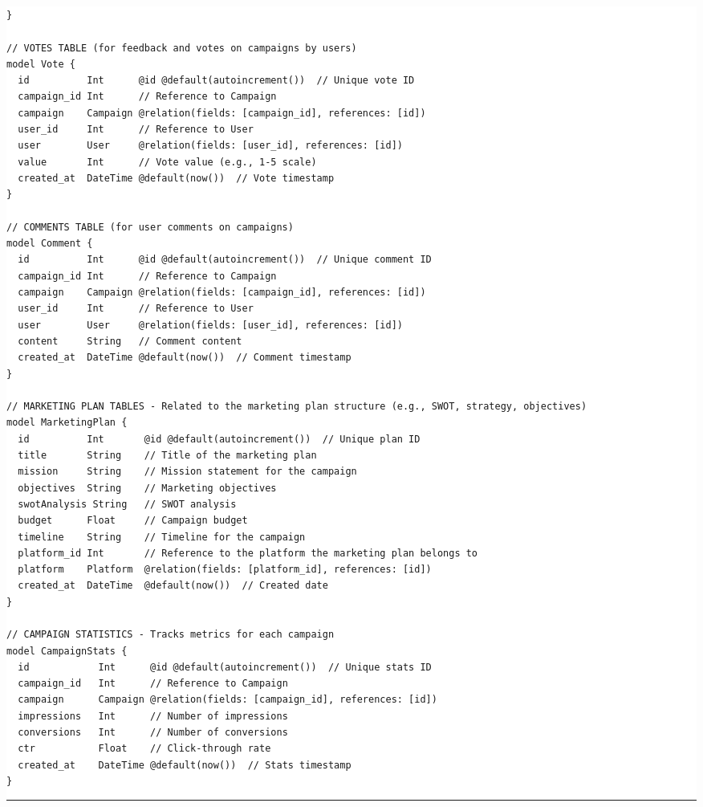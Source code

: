 ```prisma
}

// VOTES TABLE (for feedback and votes on campaigns by users)
model Vote {
  id          Int      @id @default(autoincrement())  // Unique vote ID
  campaign_id Int      // Reference to Campaign
  campaign    Campaign @relation(fields: [campaign_id], references: [id])
  user_id     Int      // Reference to User
  user        User     @relation(fields: [user_id], references: [id])
  value       Int      // Vote value (e.g., 1-5 scale)
  created_at  DateTime @default(now())  // Vote timestamp
}

// COMMENTS TABLE (for user comments on campaigns)
model Comment {
  id          Int      @id @default(autoincrement())  // Unique comment ID
  campaign_id Int      // Reference to Campaign
  campaign    Campaign @relation(fields: [campaign_id], references: [id])
  user_id     Int      // Reference to User
  user        User     @relation(fields: [user_id], references: [id])
  content     String   // Comment content
  created_at  DateTime @default(now())  // Comment timestamp
}

// MARKETING PLAN TABLES - Related to the marketing plan structure (e.g., SWOT, strategy, objectives)
model MarketingPlan {
  id          Int       @id @default(autoincrement())  // Unique plan ID
  title       String    // Title of the marketing plan
  mission     String    // Mission statement for the campaign
  objectives  String    // Marketing objectives
  swotAnalysis String   // SWOT analysis
  budget      Float     // Campaign budget
  timeline    String    // Timeline for the campaign
  platform_id Int       // Reference to the platform the marketing plan belongs to
  platform    Platform  @relation(fields: [platform_id], references: [id])
  created_at  DateTime  @default(now())  // Created date
}

// CAMPAIGN STATISTICS - Tracks metrics for each campaign
model CampaignStats {
  id            Int      @id @default(autoincrement())  // Unique stats ID
  campaign_id   Int      // Reference to Campaign
  campaign      Campaign @relation(fields: [campaign_id], references: [id])
  impressions   Int      // Number of impressions
  conversions   Int      // Number of conversions
  ctr           Float    // Click-through rate
  created_at    DateTime @default(now())  // Stats timestamp
}

```

---